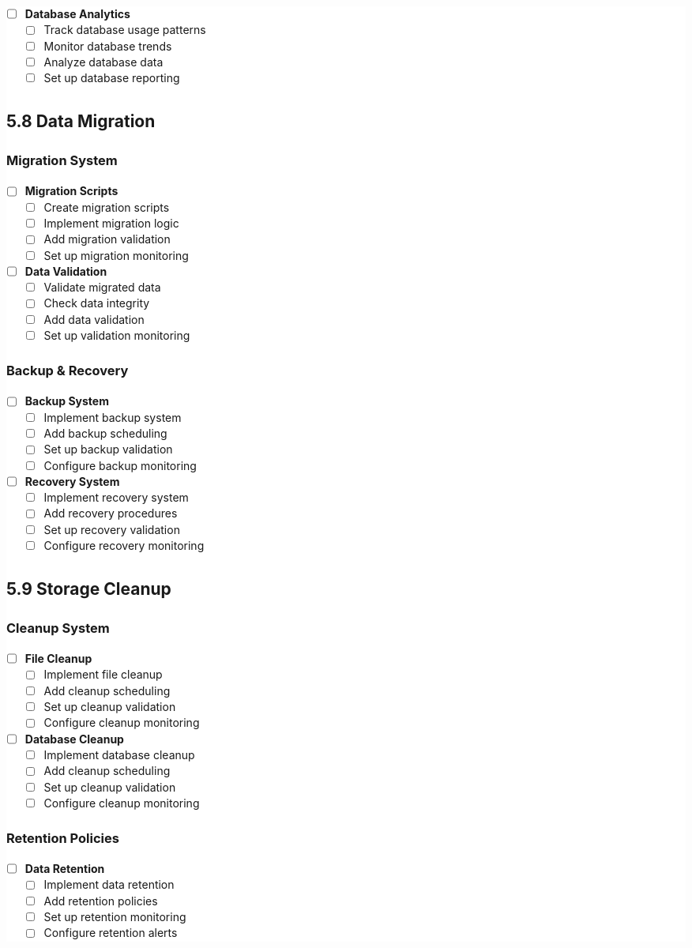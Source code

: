 - [ ] **Database Analytics**
  - [ ] Track database usage patterns
  - [ ] Monitor database trends
  - [ ] Analyze database data
  - [ ] Set up database reporting

## 5.8 Data Migration

### Migration System
- [ ] **Migration Scripts**
  - [ ] Create migration scripts
  - [ ] Implement migration logic
  - [ ] Add migration validation
  - [ ] Set up migration monitoring

- [ ] **Data Validation**
  - [ ] Validate migrated data
  - [ ] Check data integrity
  - [ ] Add data validation
  - [ ] Set up validation monitoring

### Backup & Recovery
- [ ] **Backup System**
  - [ ] Implement backup system
  - [ ] Add backup scheduling
  - [ ] Set up backup validation
  - [ ] Configure backup monitoring

- [ ] **Recovery System**
  - [ ] Implement recovery system
  - [ ] Add recovery procedures
  - [ ] Set up recovery validation
  - [ ] Configure recovery monitoring

## 5.9 Storage Cleanup

### Cleanup System
- [ ] **File Cleanup**
  - [ ] Implement file cleanup
  - [ ] Add cleanup scheduling
  - [ ] Set up cleanup validation
  - [ ] Configure cleanup monitoring

- [ ] **Database Cleanup**
  - [ ] Implement database cleanup
  - [ ] Add cleanup scheduling
  - [ ] Set up cleanup validation
  - [ ] Configure cleanup monitoring

### Retention Policies
- [ ] **Data Retention**
  - [ ] Implement data retention
  - [ ] Add retention policies
  - [ ] Set up retention monitoring
  - [ ] Configure retention alerts
